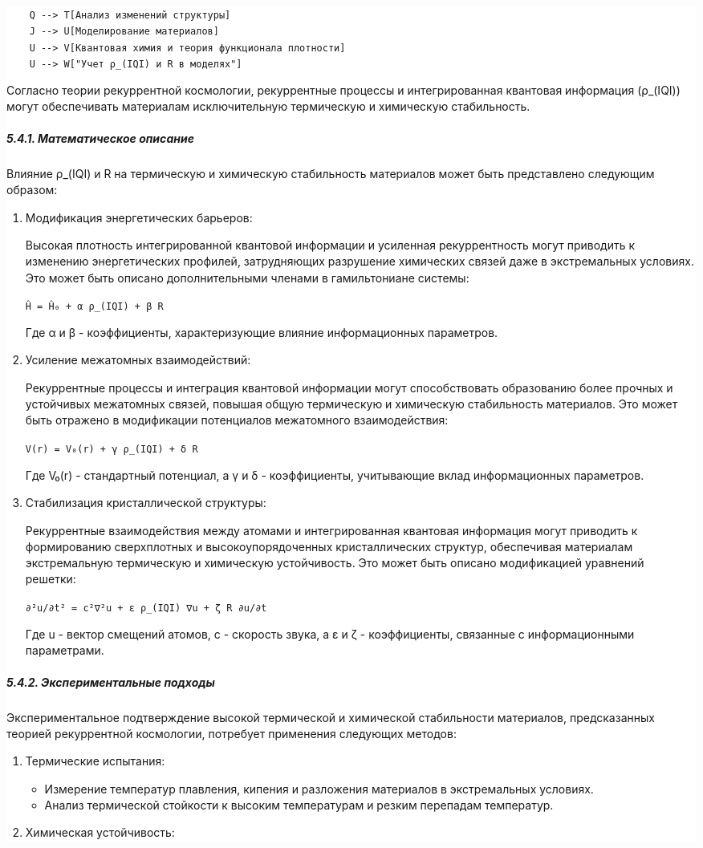 ```mermaid
    Q --> T[Анализ изменений структуры]
    J --> U[Моделирование материалов]
    U --> V[Квантовая химия и теория функционала плотности]
    U --> W["Учет ρ_(IQI) и R в моделях"]
```

Согласно теории рекуррентной космологии, рекуррентные процессы и интегрированная квантовая информация (ρ_(IQI)) могут обеспечивать материалам исключительную термическую и химическую стабильность.

##### 5.4.1. Математическое описание

Влияние ρ_(IQI) и R на термическую и химическую стабильность материалов может быть представлено следующим образом:

1. Модификация энергетических барьеров:

   Высокая плотность интегрированной квантовой информации и усиленная рекуррентность могут приводить к изменению энергетических профилей, затрудняющих разрушение химических связей даже в экстремальных условиях. Это может быть описано дополнительными членами в гамильтониане системы:
   
   `Ĥ = Ĥ₀ + α ρ_(IQI) + β R`
   
   Где α и β - коэффициенты, характеризующие влияние информационных параметров.

2. Усиление межатомных взаимодействий:
   
   Рекуррентные процессы и интеграция квантовой информации могут способствовать образованию более прочных и устойчивых межатомных связей, повышая общую термическую и химическую стабильность материалов. Это может быть отражено в модификации потенциалов межатомного взаимодействия:
   
   `V(r) = V₀(r) + γ ρ_(IQI) + δ R`
   
   Где V₀(r) - стандартный потенциал, а γ и δ - коэффициенты, учитывающие вклад информационных параметров.

3. Стабилизация кристаллической структуры:

   Рекуррентные взаимодействия между атомами и интегрированная квантовая информация могут приводить к формированию сверхплотных и высокоупорядоченных кристаллических структур, обеспечивая материалам экстремальную термическую и химическую устойчивость. Это может быть описано модификацией уравнений решетки:
   
   `∂²u/∂t² = c²∇²u + ε ρ_(IQI) ∇u + ζ R ∂u/∂t`
   
   Где u - вектор смещений атомов, c - скорость звука, а ε и ζ - коэффициенты, связанные с информационными параметрами.

##### 5.4.2. Экспериментальные подходы

Экспериментальное подтверждение высокой термической и химической стабильности материалов, предсказанных теорией рекуррентной космологии, потребует применения следующих методов:

1. Термические испытания:

   - Измерение температур плавления, кипения и разложения материалов в экстремальных условиях.
   - Анализ термической стойкости к высоким температурам и резким перепадам температур.

2. Химическая устойчивость:
